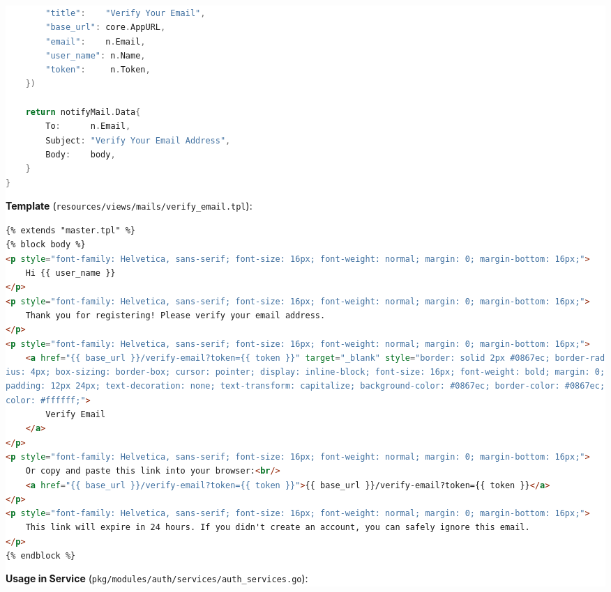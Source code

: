 ```go
        "title":    "Verify Your Email",
        "base_url": core.AppURL,
        "email":    n.Email,
        "user_name": n.Name,
        "token":     n.Token,
    })

    return notifyMail.Data{
        To:      n.Email,
        Subject: "Verify Your Email Address",
        Body:    body,
    }
}
```

**Template** (`resources/views/mails/verify_email.tpl`):

```html
{% extends "master.tpl" %}
{% block body %}
<p style="font-family: Helvetica, sans-serif; font-size: 16px; font-weight: normal; margin: 0; margin-bottom: 16px;">
    Hi {{ user_name }}
</p>
<p style="font-family: Helvetica, sans-serif; font-size: 16px; font-weight: normal; margin: 0; margin-bottom: 16px;">
    Thank you for registering! Please verify your email address.
</p>
<p style="font-family: Helvetica, sans-serif; font-size: 16px; font-weight: normal; margin: 0; margin-bottom: 16px;">
    <a href="{{ base_url }}/verify-email?token={{ token }}" target="_blank" style="border: solid 2px #0867ec; border-radius: 4px; box-sizing: border-box; cursor: pointer; display: inline-block; font-size: 16px; font-weight: bold; margin: 0; padding: 12px 24px; text-decoration: none; text-transform: capitalize; background-color: #0867ec; border-color: #0867ec; color: #ffffff;">
        Verify Email
    </a>
</p>
<p style="font-family: Helvetica, sans-serif; font-size: 16px; font-weight: normal; margin: 0; margin-bottom: 16px;">
    Or copy and paste this link into your browser:<br/>
    <a href="{{ base_url }}/verify-email?token={{ token }}">{{ base_url }}/verify-email?token={{ token }}</a>
</p>
<p style="font-family: Helvetica, sans-serif; font-size: 16px; font-weight: normal; margin: 0; margin-bottom: 16px;">
    This link will expire in 24 hours. If you didn't create an account, you can safely ignore this email.
</p>
{% endblock %}
```

**Usage in Service** (`pkg/modules/auth/services/auth_services.go`):
